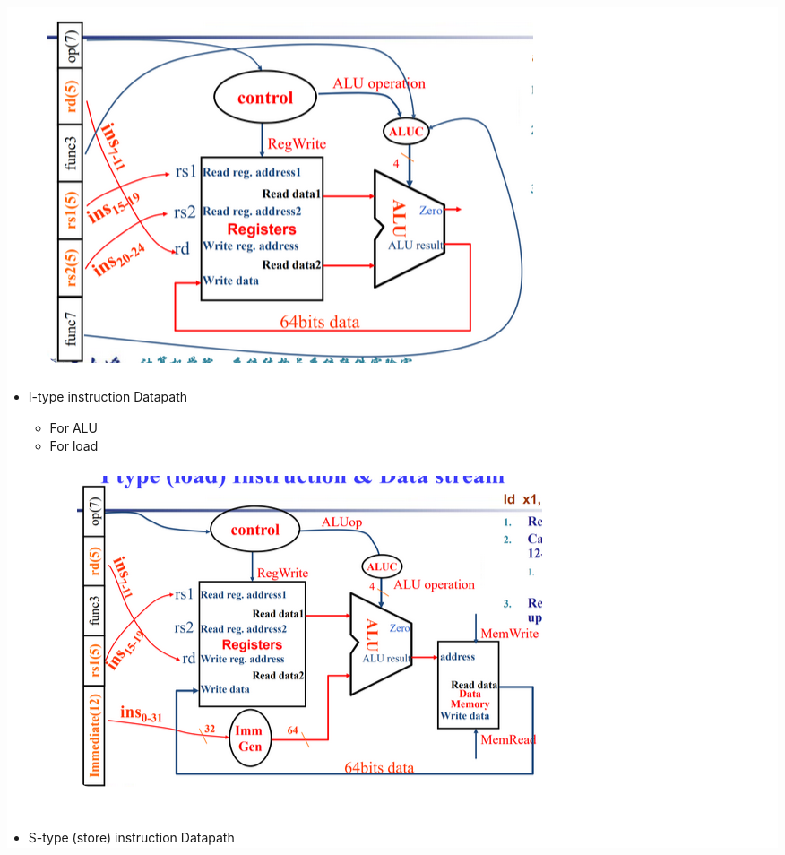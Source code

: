 ![](images/ch4/new-image.png)
    
* I-type instruction Datapath
    * For ALU
    * For load  
    ![](images/ch4/new-image-1.png)
    
* S-type (store) instruction Datapath
